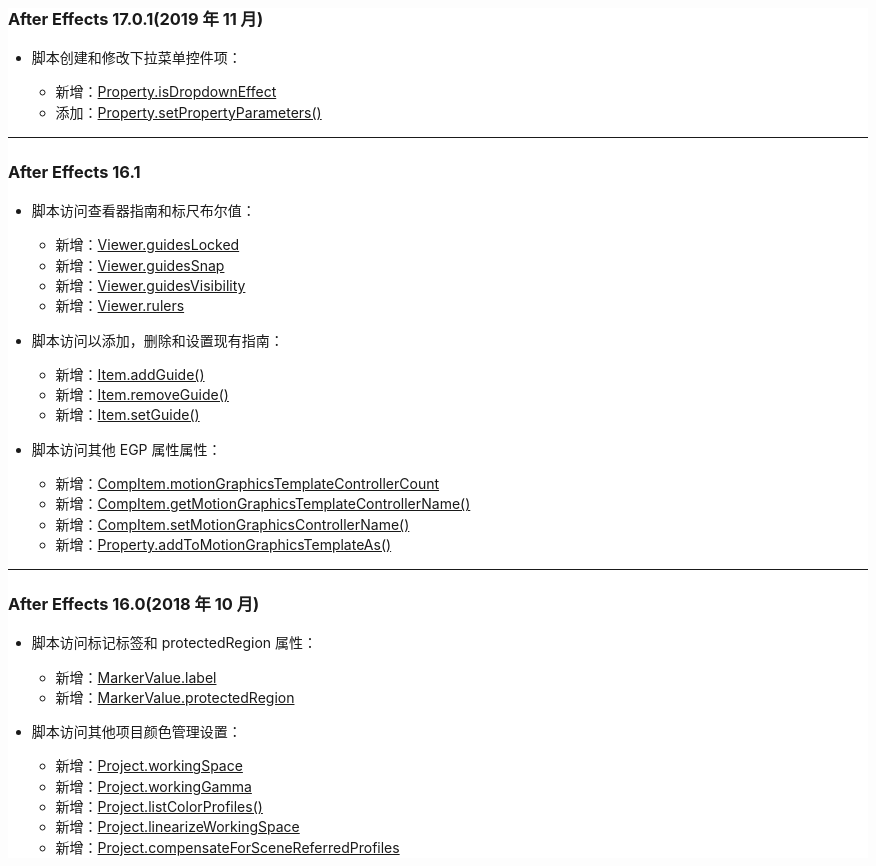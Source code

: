 ### After Effects 17.0.1(2019 年 11 月)

- 脚本创建和修改下拉菜单控件项：

  - 新增：[Property.isDropdownEffect](https://ae-scripting.docsforadobe.dev/properties/property/#property-isdropdowneffect)
  - 添加：[Property.setPropertyParameters()](https://ae-scripting.docsforadobe.dev/properties/property/#property-setpropertyparameters)

---

### After Effects 16.1

- 脚本访问查看器指南和标尺布尔值：

  - 新增：[Viewer.guidesLocked](https://ae-scripting.docsforadobe.dev/other/viewer/#viewer-guideslocked)
  - 新增：[Viewer.guidesSnap](https://ae-scripting.docsforadobe.dev/other/viewer/#viewer-guidessnap)
  - 新增：[Viewer.guidesVisibility](https://ae-scripting.docsforadobe.dev/other/viewer/#viewer-guidesvisibility)
  - 新增：[Viewer.rulers](https://ae-scripting.docsforadobe.dev/other/viewer/#viewer-rulers)

- 脚本访问以添加，删除和设置现有指南：

  - 新增：[Item.addGuide()](https://ae-scripting.docsforadobe.dev/items/item/#item-addguide)
  - 新增：[Item.removeGuide()](https://ae-scripting.docsforadobe.dev/items/item/#item-removeguide)
  - 新增：[Item.setGuide()](https://ae-scripting.docsforadobe.dev/items/item/#item-setguide)

- 脚本访问其他 EGP 属性属性：

  - 新增：[CompItem.motionGraphicsTemplateControllerCount](https://ae-scripting.docsforadobe.dev/items/compitem/#compitem-motiongraphicstemplatecontrollercount)
  - 新增：[CompItem.getMotionGraphicsTemplateControllerName()](https://ae-scripting.docsforadobe.dev/items/compitem/#compitem-getmotiongraphicstemplatecontrollername)
  - 新增：[CompItem.setMotionGraphicsControllerName()](https://ae-scripting.docsforadobe.dev/items/compitem/#compitem-setmotiongraphicscontrollername)
  - 新增：[Property.addToMotionGraphicsTemplateAs()](https://ae-scripting.docsforadobe.dev/properties/property/#property-addtomotiongraphicstemplateas)

---

### After Effects 16.0(2018 年 10 月)

- 脚本访问标记标签和 protectedRegion 属性：

  - 新增：[MarkerValue.label](https://ae-scripting.docsforadobe.dev/other/markervalue/#markervalue-label)
  - 新增：[MarkerValue.protectedRegion](https://ae-scripting.docsforadobe.dev/other/markervalue/#markervalue-protectedregion)

- 脚本访问其他项目颜色管理设置：

  - 新增：[Project.workingSpace](https://ae-scripting.docsforadobe.dev/general/project/#project-workingspace)
  - 新增：[Project.workingGamma](https://ae-scripting.docsforadobe.dev/general/project/#project-workinggamma)
  - 新增：[Project.listColorProfiles()](https://ae-scripting.docsforadobe.dev/general/project/#project-listcolorprofiles)
  - 新增：[Project.linearizeWorkingSpace](https://ae-scripting.docsforadobe.dev/general/project/#project-linearizeworkingspace)
  - 新增：[Project.compensateForSceneReferredProfiles](https://ae-scripting.docsforadobe.dev/general/project/#project-compensateforscenereferredprofiles)
